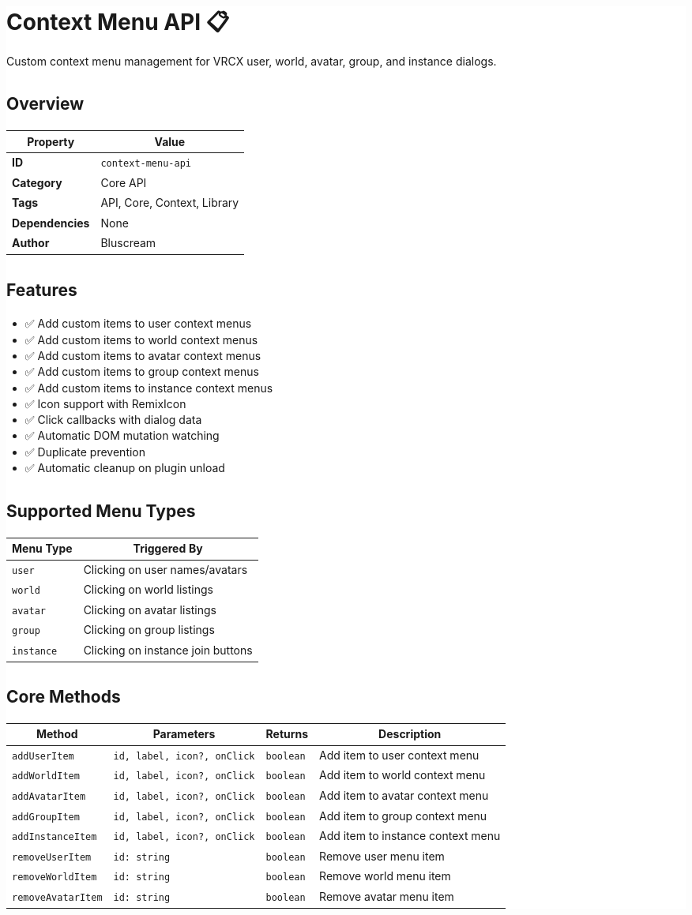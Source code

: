 # Context Menu API 📋

Custom context menu management for VRCX user, world, avatar, group, and instance dialogs.

## Overview

| Property         | Value                        |
| ---------------- | ---------------------------- |
| **ID**           | `context-menu-api`           |
| **Category**     | Core API                     |
| **Tags**         | API, Core, Context, Library  |
| **Dependencies** | None                         |
| **Author**       | Bluscream                    |

## Features

- ✅ Add custom items to user context menus
- ✅ Add custom items to world context menus
- ✅ Add custom items to avatar context menus
- ✅ Add custom items to group context menus
- ✅ Add custom items to instance context menus
- ✅ Icon support with RemixIcon
- ✅ Click callbacks with dialog data
- ✅ Automatic DOM mutation watching
- ✅ Duplicate prevention
- ✅ Automatic cleanup on plugin unload

## Supported Menu Types

| Menu Type  | Triggered By                        |
| ---------- | ----------------------------------- |
| `user`     | Clicking on user names/avatars      |
| `world`    | Clicking on world listings          |
| `avatar`   | Clicking on avatar listings         |
| `group`    | Clicking on group listings          |
| `instance` | Clicking on instance join buttons   |

## Core Methods

| Method                | Parameters                         | Returns   | Description                      |
| --------------------- | ---------------------------------- | --------- | -------------------------------- |
| `addUserItem`         | `id, label, icon?, onClick`        | `boolean` | Add item to user context menu    |
| `addWorldItem`        | `id, label, icon?, onClick`        | `boolean` | Add item to world context menu   |
| `addAvatarItem`       | `id, label, icon?, onClick`        | `boolean` | Add item to avatar context menu  |
| `addGroupItem`        | `id, label, icon?, onClick`        | `boolean` | Add item to group context menu   |
| `addInstanceItem`     | `id, label, icon?, onClick`        | `boolean` | Add item to instance context menu|
| `removeUserItem`      | `id: string`                       | `boolean` | Remove user menu item            |
| `removeWorldItem`     | `id: string`                       | `boolean` | Remove world menu item           |
| `removeAvatarItem`    | `id: string`                       | `boolean` | Remove avatar menu item          |